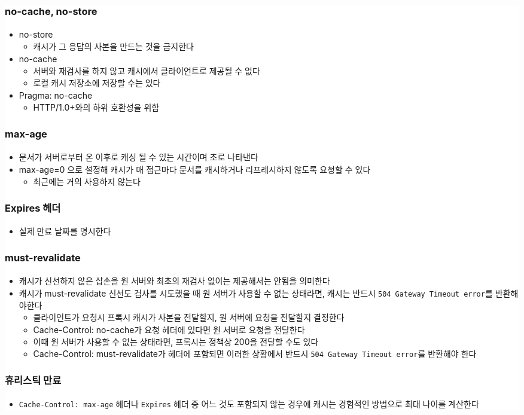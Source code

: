 ### no-cache, no-store
- no-store
  - 캐시가 그 응답의 사본을 만드는 것을 금지한다
- no-cache
  - 서버와 재검사를 하지 않고 캐시에서 클라이언트로 제공될 수 없다
  - 로컬 캐시 저장소에 저장할 수는 있다
- Pragma: no-cache
  - HTTP/1.0+와의 하위 호환성을 위함

### max-age
- 문서가 서버로부터 온 이후로 캐싱 될 수 있는 시간이며 초로 나타낸다
- max-age=0 으로 설정해 캐시가 매 접근마다 문서를 캐시하거나 리프레시하지 않도록 요청할 수 있다
  - 최근에는 거의 사용하지 않는다

### Expires 헤더
- 실제 만료 날짜를 명시한다

### must-revalidate
- 캐시가 신선하지 않은 삽손을 원 서버와 최초의 재검사 없이는 제공해서는 안됨을 의미한다
- 캐시가 must-revalidate 신선도 검사를 시도했을 때 원 서버가 사용할 수 없는 상태라면, 캐시는 반드시 `504 Gateway Timeout error`를 반환해야한다
  - 클라이언트가 요청시 프록시 캐시가 사본을 전달할지, 원 서버에 요청을 전달할지 결정한다
  - Cache-Control: no-cache가 요청 헤더에 있다면 원 서버로 요청을 전달한다
  - 이때 원 서버가 사용할 수 없는 상태라면, 프록시는 정책상 200을 전달할 수도 있다
  - Cache-Control: must-revalidate가 헤더에 포함되면 이러한 상황에서 반드시 `504 Gateway Timeout error`를 반환해야 한다

### 휴리스틱 만료
- `Cache-Control: max-age` 헤더나 `Expires` 헤더 중 어느 것도 포함되지 않는 경우에 캐시는 경험적인 방법으로 최대 나이를 계산한다




